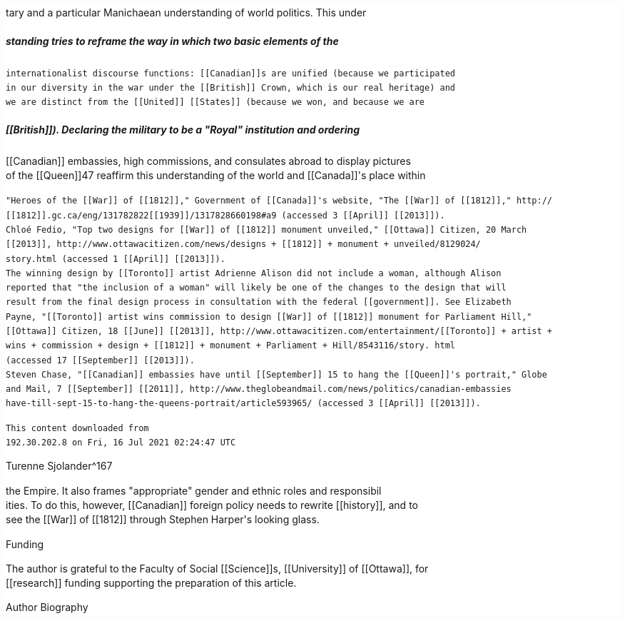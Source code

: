 tary and a particular Manichaean understanding of world politics. This under

##### standing tries to reframe the way in which two basic elements of the

```
internationalist discourse functions: [[Canadian]]s are unified (because we participated
in our diversity in the war under the [[British]] Crown, which is our real heritage) and
we are distinct from the [[United]] [[States]] (because we won, and because we are
```

##### [[British]]). Declaring the military to be a "Royal" institution and ordering

[[Canadian]] embassies, high commissions, and consulates abroad to display pictures  
of the [[Queen]]47 reaffirm this understanding of the world and [[Canada]]'s place within

```
"Heroes of the [[War]] of [[1812]]," Government of [[Canada]]'s website, "The [[War]] of [[1812]]," http://
[[1812]].gc.ca/eng/131782822[[1939]]/1317828660198#a9 (accessed 3 [[April]] [[2013]]).
Chloé Fedio, "Top two designs for [[War]] of [[1812]] monument unveiled," [[Ottawa]] Citizen, 20 March
[[2013]], http://www.ottawacitizen.com/news/designs + [[1812]] + monument + unveiled/8129024/
story.html (accessed 1 [[April]] [[2013]]).
The winning design by [[Toronto]] artist Adrienne Alison did not include a woman, although Alison
reported that "the inclusion of a woman" will likely be one of the changes to the design that will
result from the final design process in consultation with the federal [[government]]. See Elizabeth
Payne, "[[Toronto]] artist wins commission to design [[War]] of [[1812]] monument for Parliament Hill,"
[[Ottawa]] Citizen, 18 [[June]] [[2013]], http://www.ottawacitizen.com/entertainment/[[Toronto]] + artist +
wins + commission + design + [[1812]] + monument + Parliament + Hill/8543116/story. html
(accessed 17 [[September]] [[2013]]).
Steven Chase, "[[Canadian]] embassies have until [[September]] 15 to hang the [[Queen]]'s portrait," Globe
and Mail, 7 [[September]] [[2011]], http://www.theglobeandmail.com/news/politics/canadian-embassies
have-till-sept-15-to-hang-the-queens-portrait/article593965/ (accessed 3 [[April]] [[2013]]).
```

```
This content downloaded from
192.30.202.8 on Fri, 16 Jul 2021 02:24:47 UTC
```

Turenne Sjolander^167

the Empire. It also frames "appropriate" gender and ethnic roles and responsibil  
ities. To do this, however, [[Canadian]] foreign policy needs to rewrite [[history]], and to  
see the [[War]] of [[1812]] through Stephen Harper's looking glass.

Funding

The author is grateful to the Faculty of Social [[Science]]s, [[University]] of [[Ottawa]], for  
[[research]] funding supporting the preparation of this article.

Author Biography
